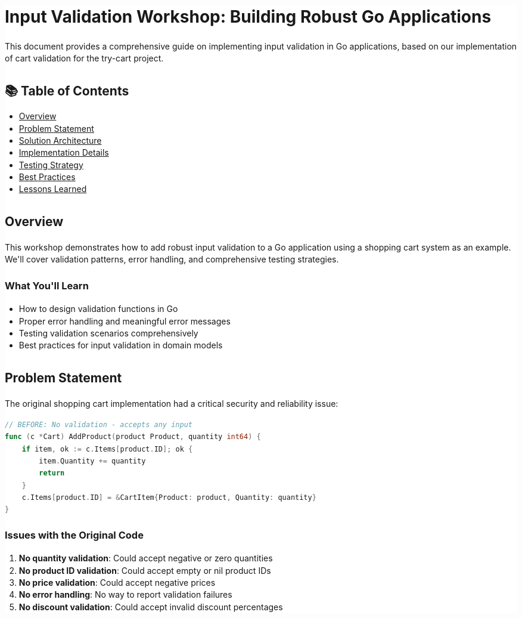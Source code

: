 # Input Validation Workshop: Building Robust Go Applications

This document provides a comprehensive guide on implementing input validation in Go applications, based on our implementation of cart validation for the try-cart project.

## 📚 Table of Contents

- [Overview](#overview)
- [Problem Statement](#problem-statement)
- [Solution Architecture](#solution-architecture)
- [Implementation Details](#implementation-details)
- [Testing Strategy](#testing-strategy)
- [Best Practices](#best-practices)
- [Lessons Learned](#lessons-learned)

## Overview

This workshop demonstrates how to add robust input validation to a Go application using a shopping cart system as an example. We'll cover validation patterns, error handling, and comprehensive testing strategies.

### What You'll Learn

- How to design validation functions in Go
- Proper error handling and meaningful error messages
- Testing validation scenarios comprehensively
- Best practices for input validation in domain models

## Problem Statement

The original shopping cart implementation had a critical security and reliability issue:

```go
// BEFORE: No validation - accepts any input
func (c *Cart) AddProduct(product Product, quantity int64) {
    if item, ok := c.Items[product.ID]; ok {
        item.Quantity += quantity
        return
    }
    c.Items[product.ID] = &CartItem{Product: product, Quantity: quantity}
}
```

### Issues with the Original Code

1. **No quantity validation**: Could accept negative or zero quantities
2. **No product ID validation**: Could accept empty or nil product IDs
3. **No price validation**: Could accept negative prices
4. **No error handling**: No way to report validation failures
5. **No discount validation**: Could accept invalid discount percentages
